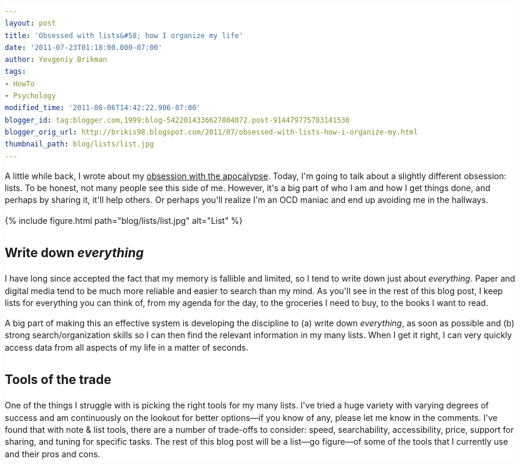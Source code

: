 ```yaml
---
layout: post
title: 'Obsessed with lists&#58; how I organize my life'
date: '2011-07-23T01:18:00.000-07:00'
author: Yevgeniy Brikman
tags:
- HowTo
- Psychology
modified_time: '2011-08-06T14:42:22.906-07:00'
blogger_id: tag:blogger.com,1999:blog-5422014336627804072.post-914479775783141536
blogger_orig_url: http://brikis98.blogspot.com/2011/07/obsessed-with-lists-how-i-organize-my.html
thumbnail_path: blog/lists/list.jpg
---
```


A little while back, I wrote about my [obsession with the 
apocalypse](https://www.ybrikman.com/writing/2011/07/12/obsessed-with-apocalypse/). 
Today, I'm going to talk about a slightly different obsession: lists. To be 
honest, not many people see this side of me. However, it's a big part of who I 
am and how I get things done, and perhaps by sharing it, it'll help others. Or 
perhaps you'll realize I'm an OCD maniac and end up avoiding me in the 
hallways. 

{% include figure.html path="blog/lists/list.jpg" alt="List" %}

## Write down *everything*

I have long since accepted the fact that my memory is fallible and limited, so 
I tend to write down just about *everything*. Paper and digital media tend to 
be much more reliable and easier to search than my mind. As you'll see in the 
rest of this blog post, I keep lists for everything you can think of, from my 
agenda for the day, to the groceries I need to buy, to the books I want to 
read. 

A big part of making this an effective system is developing the discipline to 
(a) write down *everything*, as soon as possible and (b) strong 
search/organization skills so I can then find the relevant information in my 
many lists. When I get it right, I can very quickly access data from all 
aspects of my life in a matter of seconds. 

## Tools of the trade

One of the things I struggle with is picking the right tools for my many 
lists. I've tried a huge variety with varying degrees of success and am 
continuously on the lookout for better options&mdash;if you know of any, please 
let me know in the comments. I've found that with note &amp; list tools, there 
are a number of trade-offs to consider: speed, searchability, accessibility, 
price, support for sharing, and tuning for specific tasks. The rest of this 
blog post will be a list&mdash;go figure&mdash;of some of the tools that I currently 
use and their pros and cons. 
